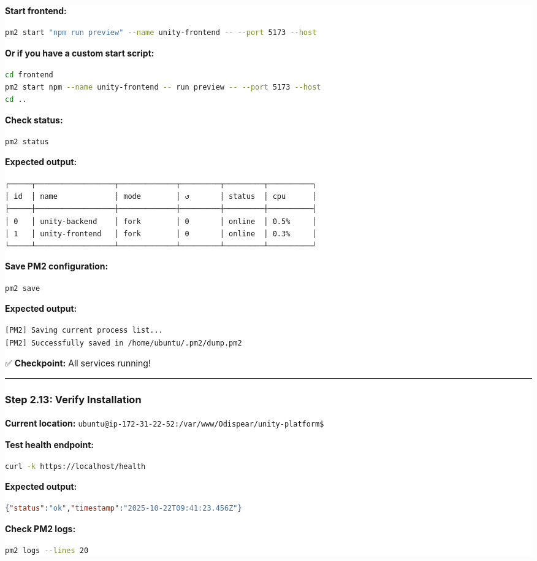**Start frontend:**
```bash
pm2 start "npm run preview" --name unity-frontend -- --port 5173 --host
```

**Or if you have a custom start script:**
```bash
cd frontend
pm2 start npm --name unity-frontend -- run preview -- --port 5173 --host
cd ..
```

**Check status:**
```bash
pm2 status
```

**Expected output:**
```
┌─────┬──────────────────┬─────────────┬─────────┬─────────┬──────────┐
│ id  │ name             │ mode        │ ↺       │ status  │ cpu      │
├─────┼──────────────────┼─────────────┼─────────┼─────────┼──────────┤
│ 0   │ unity-backend    │ fork        │ 0       │ online  │ 0.5%     │
│ 1   │ unity-frontend   │ fork        │ 0       │ online  │ 0.3%     │
└─────┴──────────────────┴─────────────┴─────────┴─────────┴──────────┘
```

**Save PM2 configuration:**
```bash
pm2 save
```

**Expected output:**
```
[PM2] Saving current process list...
[PM2] Successfully saved in /home/ubuntu/.pm2/dump.pm2
```

✅ **Checkpoint:** All services running!

---

### Step 2.13: Verify Installation

**Current location:** `ubuntu@ip-172-31-22-52:/var/www/Odispear/unity-platform$`

**Test health endpoint:**
```bash
curl -k https://localhost/health
```

**Expected output:**
```json
{"status":"ok","timestamp":"2025-10-22T09:41:23.456Z"}
```

**Check PM2 logs:**
```bash
pm2 logs --lines 20
```
